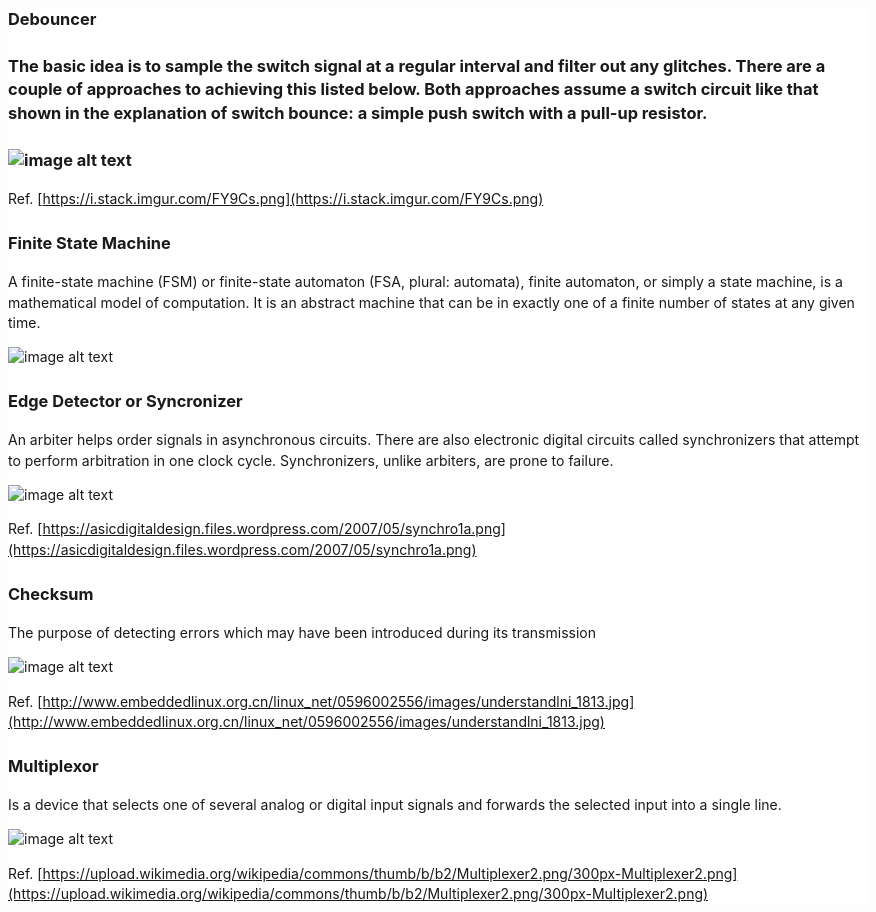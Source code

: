 
### **Debouncer**

### The basic idea is to sample the switch signal at a regular interval and filter out any glitches. There are a couple of approaches to achieving this listed below. Both approaches assume a switch circuit like that shown in the explanation of switch bounce: a simple push switch with a pull-up resistor.

### ![image alt text](image_2.png)

Ref. [https://i.stack.imgur.com/FY9Cs.png](https://i.stack.imgur.com/FY9Cs.png)

### **Finite State Machine**

A finite-state machine (FSM) or finite-state automaton (FSA, plural: automata), finite automaton, or simply a state machine, is a mathematical model of computation. It is an abstract machine that can be in exactly one of a finite number of states at any given time.

![image alt text](image_3.gif)

### **Edge Detector or Syncronizer**

An arbiter helps order signals in asynchronous circuits. There are also electronic digital circuits called synchronizers that attempt to perform arbitration in one clock cycle. Synchronizers, unlike arbiters, are prone to failure.

![image alt text](image_4.png)

Ref. [https://asicdigitaldesign.files.wordpress.com/2007/05/synchro1a.png](https://asicdigitaldesign.files.wordpress.com/2007/05/synchro1a.png)

### **Checksum**

The purpose of detecting errors which may have been introduced during its transmission

![image alt text](image_5.jpg)

Ref. [http://www.embeddedlinux.org.cn/linux_net/0596002556/images/understandlni_1813.jpg](http://www.embeddedlinux.org.cn/linux_net/0596002556/images/understandlni_1813.jpg)

### **Multiplexor**

Is a device that selects one of several analog or digital input signals and forwards the selected input into a single line.

![image alt text](image_6.png)

Ref. [https://upload.wikimedia.org/wikipedia/commons/thumb/b/b2/Multiplexer2.png/300px-Multiplexer2.png](https://upload.wikimedia.org/wikipedia/commons/thumb/b/b2/Multiplexer2.png/300px-Multiplexer2.png)
